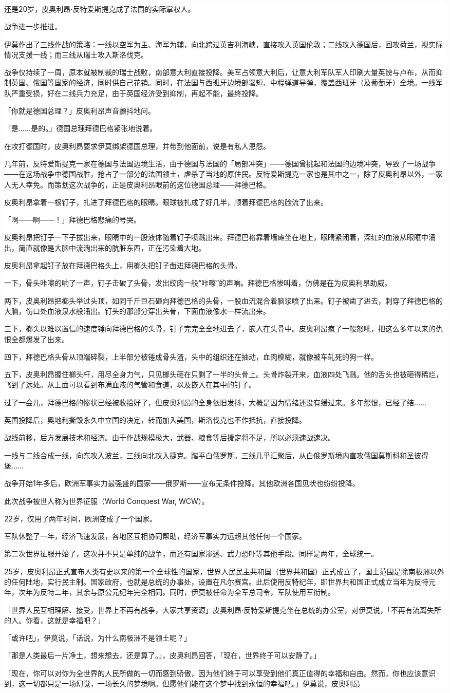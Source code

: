 还是20岁，皮奥利昂·反特爱斯提克成了法国的实际掌权人。

战争进一步推进。

伊莫作出了三线作战的策略：一线以空军为主、海军为辅，向北跨过英吉利海峡，直接攻入英国伦敦；二线攻入德国后，回攻荷兰，视实际情况支援一线；而三线从瑞士攻入斯洛伐克。

战争仅持续了一周，原本就被制裁的瑞士战败，南部意大利直接投降。美军占领意大利后，让意大利军队军人印刷大量英镑与卢布，从而抑制英国、俄国等国家的经济，同时供自己花销。同时，在法国与西班牙边境部署短、中程弹道导弹，覆盖西班牙（及葡萄牙）全境。一线军队严重受损，好在二线兵力充足，由于英国经济受到抑制，再起不能，最终投降。

「你就是德国总理？」皮奥利昂声音颤抖地问。

「是……是的。」德国总理拜德巴格紧张地说着。

在攻打德国时，皮奥利昂要求伊莫绑架德国总理，并带到他面前，说是有私人恩怨。

几年前，反特爱斯提克一家在德国与法国边境生活，由于德国与法国的「局部冲突」——德国曾挑起和法国的边境冲突，导致了一场战争——在这场战争中德国战胜，抢占了一部分的法国领土，虐杀了当地的原住民。反特爱斯提克一家也是其中之一，除了皮奥利昂以外，一家人无人幸免。而策划这次战争的，正是皮奥利昂眼前的这位德国总理——拜德巴格。

皮奥利昂拿着一根钉子，扎进了拜德巴格的眼睛。眼球被扎成了好几半，顺着拜德巴格的脸流了出来。

「啊——啊——！」拜德巴格悲痛的号哭。

皮奥利昂把钉子一下子拔出来，眼睛中的一股液体随着钉子喷溅出来。拜德巴格靠着墙瘫坐在地上，眼睛紧闭着，深红的血液从眼眶中涌出，简直就像是大脑中流淌出来的肮脏东西，正在污染着大地。

皮奥利昂拿起钉子放在拜德巴格头上，用榔头把钉子凿进拜德巴格的头骨。

一下，骨头咔嚓的响了一声，钉子击破了头骨，发出绞肉一般“咔嚓”的声响。拜德巴格惨叫着，仿佛是在为皮奥利昂助威。

两下，皮奥利昂把榔头举过头顶，如同千斤巨石砸向拜德巴格的头骨，一股血流混合着脑浆喷了出来。钉子被凿了进去，刺穿了拜德巴格的大脑，伤口处血液泉水般涌出。钉头的那部分穿出头骨，下面血液像水一样流出来。

三下，榔头以难以置信的速度锤向拜德巴格的头骨，钉子完完全全地进去了，嵌入在头骨中。皮奥利昂疯了一般怒吼，把这么多年以来的仇恨全都爆发了出来。

四下，拜德巴格头骨从顶端碎裂，上半部分被锤成骨头渣，头中的组织还在抽动，血肉模糊，就像被车轧死的狗一样。

五下，皮奥利昂握住榔头杆，用尽全身力气，只见榔头砸在只剩了一半的头骨上。头骨炸裂开来，血液四处飞溅。他的舌头也被砸得稀烂，飞到了远处。从上面可以看到布满血液的气管和食道，以及嵌入在其中的钉子。

过了一会儿，拜德巴格的惨状已经被收拾好了，但皮奥利昂的全身依旧发抖，大概是因为情绪还没有缓过来。多年怨恨，已经了结……

英国投降后，奥地利撕毁永久中立国的决定，转而加入美国，斯洛伐克也不作抵抗，直接投降。

战线前移，后方发展技术和经济。由于作战规模极大，武器、粮食等后援定将不足，所以必须速战速决。

一线与二线合成一线，向东攻入波兰，三线向北攻入捷克。踏平白俄罗斯。三线几乎汇聚后，从白俄罗斯境内直攻俄国莫斯科和圣彼得堡……

战争开始1年多后，欧洲军事实力最强盛的国家——俄罗斯——宣布无条件投降。其他欧洲各国见状也纷纷投降。

此次战争被世人称为世界征服（World Conquest War, WCW）。

22岁，仅用了两年时间，欧洲变成了一个国家。

军队休整了一年，经济飞速发展，各地区互相协同帮助，经济军事实力远超其他任何一个国家。

第二次世界征服开始了，这次并不只是单纯的战争，而还有国家渗透、武力恐吓等其他手段。同样是两年，全球统一。

25岁，皮奥利昂正式宣布人类有史以来的第一个全球性的国家，世界人民民主共和国（世界共和国）正式成立了，国土范围是除南极洲以外的任何陆地，实行民主制。国家政府，也就是总统的办事处，设置在凡尔赛宫。此后使用反特纪年，即世界共和国正式成立当年为反特元年，次年为反特二年，其余与原公元纪年完全相同。同时，伊莫被任命为全军总司令，军队使用军衔制。

「世界人民互相理解、接受，世界上不再有战争，大家共享资源」皮奥利昂·反特爱斯提克坐在总统的办公室，对伊莫说，「不再有流离失所的人。你看，这就是幸福吧？」

「或许吧」，伊莫说，「话说，为什么南极洲不是领土呢？」

「那是人类最后一片净土，想来想去，还是算了。」，皮奥利昂回答，「现在，世界终于可以安静了。」

「现在，你可以对你为全世界的人民所做的一切而感到骄傲，因为他们终于可以享受到他们真正值得的幸福和自由。然而，你也应该意识到，这一切都只是一场幻觉，一场长久的梦境啊。但愿他们能在这个梦中找到永恒的幸福吧。」伊莫说，皮奥利昂
